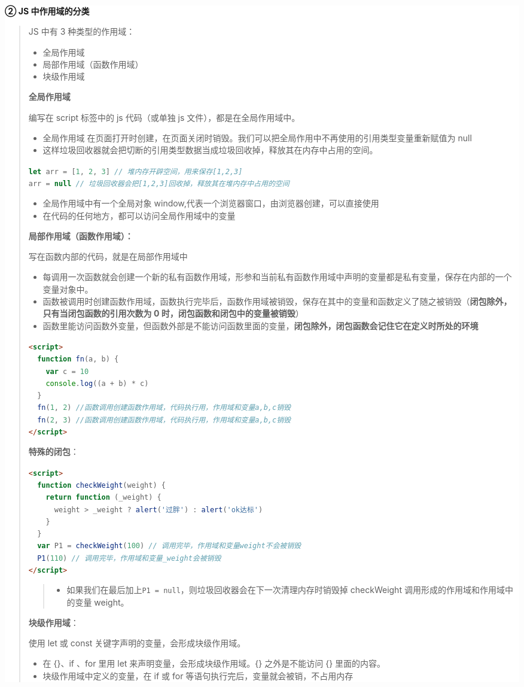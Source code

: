 **② JS 中作用域的分类**

> JS 中有 3 种类型的作用域：
>
> - 全局作用域
> - 局部作用域（函数作用域）
> - 块级作用域
>
> **全局作用域**
>
> 编写在 script 标签中的 js 代码（或单独 js 文件），都是在全局作用域中。
>
> - 全局作用域 在页面打开时创建，在页面关闭时销毁。我们可以把全局作用中不再使用的引用类型变量重新赋值为 null
> - 这样垃圾回收器就会把切断的引用类型数据当成垃圾回收掉，释放其在内存中占用的空间。
>
> ```js
> let arr = [1, 2, 3] // 堆内存开辟空间，用来保存[1,2,3]
> arr = null // 垃圾回收器会把[1,2,3]回收掉，释放其在堆内存中占用的空间
> ```
>
> - 全局作用域中有一个全局对象 window,代表一个浏览器窗口，由浏览器创建，可以直接使用
> - 在代码的任何地方，都可以访问全局作用域中的变量
>
> **局部作用域（函数作用域）：**
>
> 写在函数内部的代码，就是在局部作用域中
>
> - 每调用一次函数就会创建一个新的私有函数作用域，形参和当前私有函数作用域中声明的变量都是私有变量，保存在内部的一个变量对象中。
> - 函数被调用时创建函数作用域，函数执行完毕后，函数作用域被销毁，保存在其中的变量和函数定义了随之被销毁（**闭包除外，只有当闭包函数的引用次数为 0 时，闭包函数和闭包中的变量被销毁**）
> - 函数里能访问函数外变量，但函数外部是不能访问函数里面的变量，**闭包除外，闭包函数会记住它在定义时所处的环境**
>
> ```html
> <script>
>   function fn(a, b) {
>     var c = 10
>     console.log((a + b) * c)
>   }
>   fn(1, 2) //函数调用创建函数作用域，代码执行用，作用域和变量a,b,c销毁
>   fn(2, 3) //函数调用创建函数作用域，代码执行用，作用域和变量a,b,c销毁
> </script>
> ```
>
> **特殊的闭包**：
>
> ```html
> <script>
>   function checkWeight(weight) {
>     return function (_weight) {
>       weight > _weight ? alert('过胖') : alert('ok达标')
>     }
>   }
>   var P1 = checkWeight(100) // 调用完毕，作用域和变量weight不会被销毁
>   P1(110) // 调用完毕，作用域和变量_weight会被销毁
> </script>
> ```
>
> > - 如果我们在最后加上`P1 = null`，则垃圾回收器会在下一次清理内存时销毁掉 checkWeight 调用形成的作用域和作用域中的变量 weight。
>
> **块级作用域**：
>
> 使用 let 或 const 关键字声明的变量，会形成块级作用域。
>
> - 在 {}、if 、for 里用 let 来声明变量，会形成块级作用域。{} 之外是不能访问 {} 里面的内容。
> - 块级作用域中定义的变量，在 if 或 for 等语句执行完后，变量就会被销，不占用内存